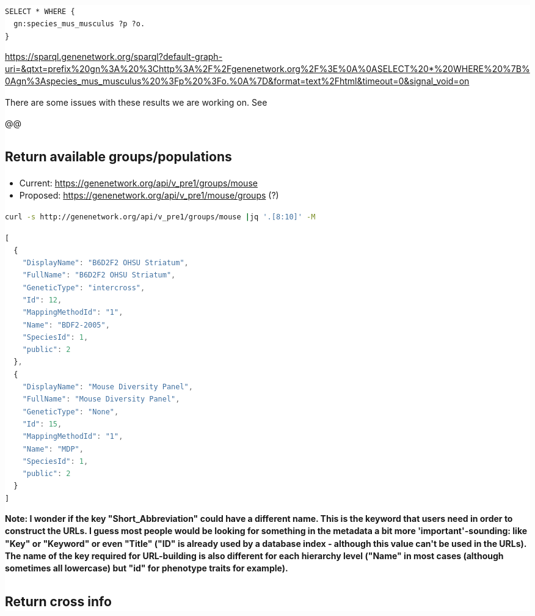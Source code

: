 ```
SELECT * WHERE {
  gn:species_mus_musculus ?p ?o.
}
```

https://sparql.genenetwork.org/sparql?default-graph-uri=&qtxt=prefix%20gn%3A%20%3Chttp%3A%2F%2Fgenenetwork.org%2F%3E%0A%0ASELECT%20*%20WHERE%20%7B%0Agn%3Aspecies_mus_musculus%20%3Fp%20%3Fo.%0A%7D&format=text%2Fhtml&timeout=0&signal_void=on

There are some issues with these results we are working on. See

@@

## Return available groups/populations

* Current: https://genenetwork.org/api/v_pre1/groups/mouse
* Proposed: https://genenetwork.org/api/v_pre1/mouse/groups (?)

```sh
curl -s http://genenetwork.org/api/v_pre1/groups/mouse |jq '.[8:10]' -M
```

```js
[
  {
    "DisplayName": "B6D2F2 OHSU Striatum",
    "FullName": "B6D2F2 OHSU Striatum",
    "GeneticType": "intercross",
    "Id": 12,
    "MappingMethodId": "1",
    "Name": "BDF2-2005",
    "SpeciesId": 1,
    "public": 2
  },
  {
    "DisplayName": "Mouse Diversity Panel",
    "FullName": "Mouse Diversity Panel",
    "GeneticType": "None",
    "Id": 15,
    "MappingMethodId": "1",
    "Name": "MDP",
    "SpeciesId": 1,
    "public": 2
  }
]
```
**Note: I wonder if the key "Short_Abbreviation" could have a different name. This is the keyword that users need in order to construct the URLs. I guess most people would be looking for something in the metadata a bit more 'important'-sounding: like "Key" or "Keyword" or even "Title" ("ID" is already used by a database index - although this value can't be used in the URLs). The name of the key required for URL-building is also different for each hierarchy level ("Name" in most cases (although sometimes all lowercase) but "id" for phenotype traits for example).**

## Return cross info
